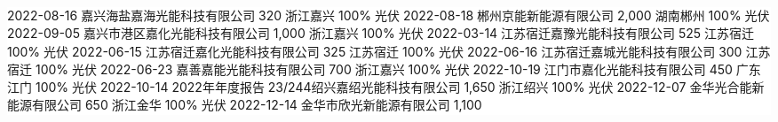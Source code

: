 2022-08-16
嘉兴海盐嘉海光能科技有限公司
320
浙江嘉兴
100%
光伏
2022-08-18
郴州京能新能源有限公司
2,000
湖南郴州
100%
光伏
2022-09-05
嘉兴市港区嘉化光能科技有限公司
1,000
浙江嘉兴
100%
光伏
2022-03-14
江苏宿迁嘉豫光能科技有限公司
525
江苏宿迁
100%
光伏
2022-06-15
江苏宿迁嘉化光能科技有限公司
325
江苏宿迁
100%
光伏
2022-06-16
江苏宿迁嘉城光能科技有限公司
300
江苏宿迁
100%
光伏
2022-06-23
嘉善嘉能光能科技有限公司
700
浙江嘉兴
100%
光伏
2022-10-19
江门市嘉化光能科技有限公司
450
广东江门
100%
光伏
2022-10-14
2022年年度报告
23/244绍兴嘉绍光能科技有限公司
1,650
浙江绍兴
100%
光伏
2022-12-07
金华光合能新能源有限公司
650
浙江金华
100%
光伏
2022-12-14
金华市欣光新能源有限公司
1,100